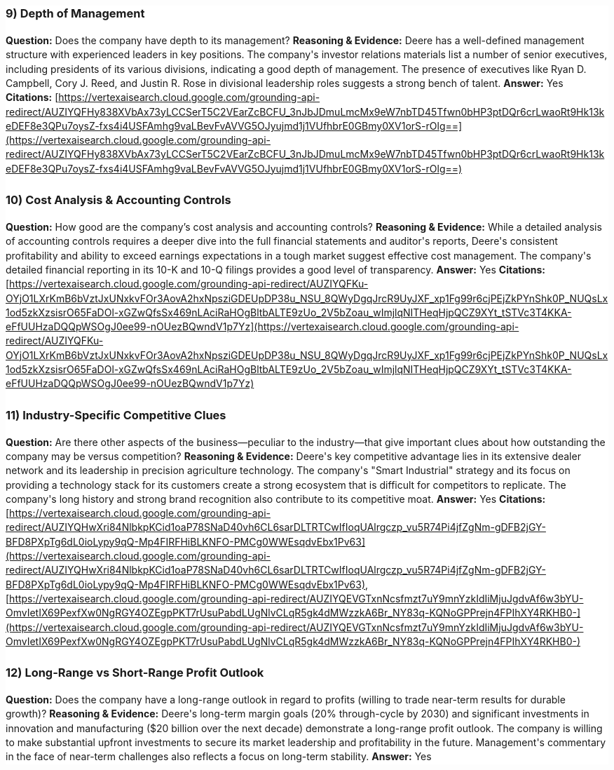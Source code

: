 ### 9) Depth of Management
**Question:** Does the company have depth to its management?
**Reasoning & Evidence:** Deere has a well-defined management structure with experienced leaders in key positions. The company's investor relations materials list a number of senior executives, including presidents of its various divisions, indicating a good depth of management. The presence of executives like Ryan D. Campbell, Cory J. Reed, and Justin R. Rose in divisional leadership roles suggests a strong bench of talent.
**Answer:** Yes
**Citations:** [https://vertexaisearch.cloud.google.com/grounding-api-redirect/AUZIYQFHy838XVbAx73yLCCSerT5C2VEarZcBCFU_3nJbJDmuLmcMx9eW7nbTD45Tfwn0bHP3ptDQr6crLwaoRt9Hk13keDEF8e3QPu7oysZ-fxs4i4USFAmhg9vaLBevFvAVVG5OJyujmd1j1VUfhbrE0GBmy0XV1orS-rOlg==](https://vertexaisearch.cloud.google.com/grounding-api-redirect/AUZIYQFHy838XVbAx73yLCCSerT5C2VEarZcBCFU_3nJbJDmuLmcMx9eW7nbTD45Tfwn0bHP3ptDQr6crLwaoRt9Hk13keDEF8e3QPu7oysZ-fxs4i4USFAmhg9vaLBevFvAVVG5OJyujmd1j1VUfhbrE0GBmy0XV1orS-rOlg==)

### 10) Cost Analysis & Accounting Controls
**Question:** How good are the company’s cost analysis and accounting controls?
**Reasoning & Evidence:** While a detailed analysis of accounting controls requires a deeper dive into the full financial statements and auditor's reports, Deere's consistent profitability and ability to exceed earnings expectations in a tough market suggest effective cost management. The company's detailed financial reporting in its 10-K and 10-Q filings provides a good level of transparency.
**Answer:** Yes
**Citations:** [https://vertexaisearch.cloud.google.com/grounding-api-redirect/AUZIYQFKu-OYjO1LXrKmB6bVztJxUNxkvFOr3AovA2hxNpsziGDEUpDP38u_NSU_8QWyDgqJrcR9UyJXF_xp1Fg99r6cjPEjZkPYnShk0P_NUQsLx1od5zkXzsisrO65FaDOl-xGZwQfsSx469nLAciRaHOgBltbALTE9zUo_2V5bZoau_wImjlqNITHeqHjpQCZ9XYt_tSTVc3T4KKA-eFfUUHzaDQQpWSOgJ0ee99-nOUezBQwndV1p7Yz](https://vertexaisearch.cloud.google.com/grounding-api-redirect/AUZIYQFKu-OYjO1LXrKmB6bVztJxUNxkvFOr3AovA2hxNpsziGDEUpDP38u_NSU_8QWyDgqJrcR9UyJXF_xp1Fg99r6cjPEjZkPYnShk0P_NUQsLx1od5zkXzsisrO65FaDOl-xGZwQfsSx469nLAciRaHOgBltbALTE9zUo_2V5bZoau_wImjlqNITHeqHjpQCZ9XYt_tSTVc3T4KKA-eFfUUHzaDQQpWSOgJ0ee99-nOUezBQwndV1p7Yz)

### 11) Industry-Specific Competitive Clues
**Question:** Are there other aspects of the business—peculiar to the industry—that give important clues about how outstanding the company may be versus competition?
**Reasoning & Evidence:** Deere's key competitive advantage lies in its extensive dealer network and its leadership in precision agriculture technology. The company's "Smart Industrial" strategy and its focus on providing a technology stack for its customers create a strong ecosystem that is difficult for competitors to replicate. The company's long history and strong brand recognition also contribute to its competitive moat.
**Answer:** Yes
**Citations:** [https://vertexaisearch.cloud.google.com/grounding-api-redirect/AUZIYQHwXri84NlbkpKCid1oaP78SNaD40vh6CL6sarDLTRTCwIfIoqUAlrgczp_vu5R74Pi4jfZgNm-gDFB2jGY-BFD8PXpTg6dL0ioLypy9qQ-Mp4FIRFHiBLKNFO-PMCg0WWEsqdvEbx1Pv63](https://vertexaisearch.cloud.google.com/grounding-api-redirect/AUZIYQHwXri84NlbkpKCid1oaP78SNaD40vh6CL6sarDLTRTCwIfIoqUAlrgczp_vu5R74Pi4jfZgNm-gDFB2jGY-BFD8PXpTg6dL0ioLypy9qQ-Mp4FIRFHiBLKNFO-PMCg0WWEsqdvEbx1Pv63), [https://vertexaisearch.cloud.google.com/grounding-api-redirect/AUZIYQEVGTxnNcsfmzt7uY9mnYzkIdIiMjuJgdvAf6w3bYU-OmvIetIX69PexfXw0NgRGY4OZEgpPKT7rUsuPabdLUgNlvCLqR5gk4dMWzzkA6Br_NY83q-KQNoGPPrejn4FPIhXY4RKHB0-](https://vertexaisearch.cloud.google.com/grounding-api-redirect/AUZIYQEVGTxnNcsfmzt7uY9mnYzkIdIiMjuJgdvAf6w3bYU-OmvIetIX69PexfXw0NgRGY4OZEgpPKT7rUsuPabdLUgNlvCLqR5gk4dMWzzkA6Br_NY83q-KQNoGPPrejn4FPIhXY4RKHB0-)

### 12) Long-Range vs Short-Range Profit Outlook
**Question:** Does the company have a long-range outlook in regard to profits (willing to trade near-term results for durable growth)?
**Reasoning & Evidence:** Deere's long-term margin goals (20% through-cycle by 2030) and significant investments in innovation and manufacturing ($20 billion over the next decade) demonstrate a long-range profit outlook. The company is willing to make substantial upfront investments to secure its market leadership and profitability in the future. Management's commentary in the face of near-term challenges also reflects a focus on long-term stability.
**Answer:** Yes